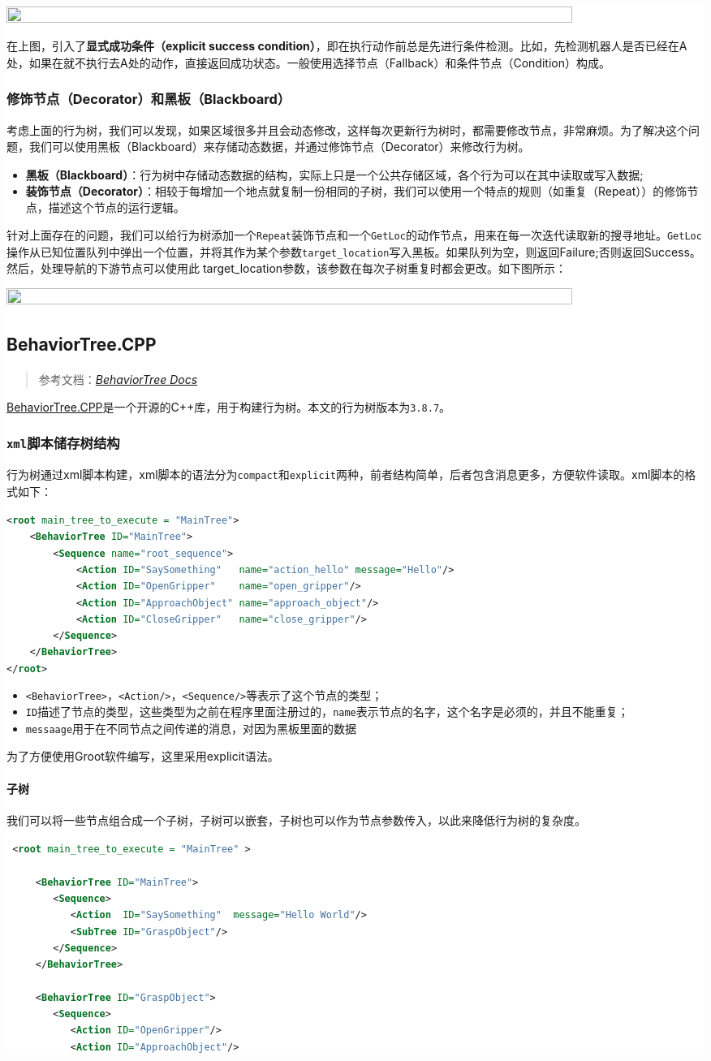
<img src="https://robohub.org/wp-content/uploads/2021/08/bt_mobile_robot_03.png"  width="90%" height="90%" />

在上图，引入了**显式成功条件（explicit success condition）**，即在执行动作前总是先进行条件检测。比如，先检测机器人是否已经在A处，如果在就不执行去A处的动作，直接返回成功状态。一般使用选择节点（Fallback）和条件节点（Condition）构成。

### 修饰节点（Decorator）和黑板（Blackboard）

考虑上面的行为树，我们可以发现，如果区域很多并且会动态修改，这样每次更新行为树时，都需要修改节点，非常麻烦。为了解决这个问题，我们可以使用黑板（Blackboard）来存储动态数据，并通过修饰节点（Decorator）来修改行为树。

* **黑板（Blackboard）**：行为树中存储动态数据的结构，实际上只是一个公共存储区域，各个行为可以在其中读取或写入数据;
* **装饰节点（Decorator）**：相较于每增加一个地点就复制一份相同的子树，我们可以使用一个特点的规则（如重复（Repeat））的修饰节点，描述这个节点的运行逻辑。

针对上面存在的问题，我们可以给行为树添加一个`Repeat`装饰节点和一个`GetLoc`的动作节点，用来在每一次迭代读取新的搜寻地址。`GetLoc`操作从已知位置队列中弹出一个位置，并将其作为某个参数`target_location`写入黑板。如果队列为空，则返回Failure;否则返回Success。然后，处理导航的下游节点可以使用此 target_location参数，该参数在每次子树重复时都会更改。如下图所示：


<img src="https://robohub.org/wp-content/uploads/2021/08/bt_mobile_robot_blackboard.png"  width="90%" height="90%" />


## BehaviorTree.CPP

> 参考文档：[*BehaviorTree Docs*](https://www.behaviortree.dev/docs/intro)

[BehaviorTree.CPP](https://www.behaviortree.dev/)是一个开源的C++库，用于构建行为树。本文的行为树版本为`3.8.7`。

### `xml`脚本储存树结构

行为树通过xml脚本构建，xml脚本的语法分为`compact`和`explicit`两种，前者结构简单，后者包含消息更多，方便软件读取。xml脚本的格式如下：

```xml
<root main_tree_to_execute = "MainTree">
    <BehaviorTree ID="MainTree">
        <Sequence name="root_sequence">
            <Action ID="SaySomething"   name="action_hello" message="Hello"/>
            <Action ID="OpenGripper"    name="open_gripper"/>
            <Action ID="ApproachObject" name="approach_object"/>
            <Action ID="CloseGripper"   name="close_gripper"/>
        </Sequence>
    </BehaviorTree>
</root>
```

* `<BehaviorTree>`，`<Action/>`，`<Sequence/>`等表示了这个节点的类型；
* `ID`描述了节点的类型，这些类型为之前在程序里面注册过的，`name`表示节点的名字，这个名字是必须的，并且不能重复；
* `messaage`用于在不同节点之间传递的消息，对因为黑板里面的数据

为了方便使用Groot软件编写，这里采用explicit语法。

#### 子树

我们可以将一些节点组合成一个子树，子树可以嵌套，子树也可以作为节点参数传入，以此来降低行为树的复杂度。

```xml
 <root main_tree_to_execute = "MainTree" >
 
     <BehaviorTree ID="MainTree">
        <Sequence>
           <Action  ID="SaySomething"  message="Hello World"/>
           <SubTree ID="GraspObject"/>
        </Sequence>
     </BehaviorTree>
     
     <BehaviorTree ID="GraspObject">
        <Sequence>
           <Action ID="OpenGripper"/>
           <Action ID="ApproachObject"/>
```